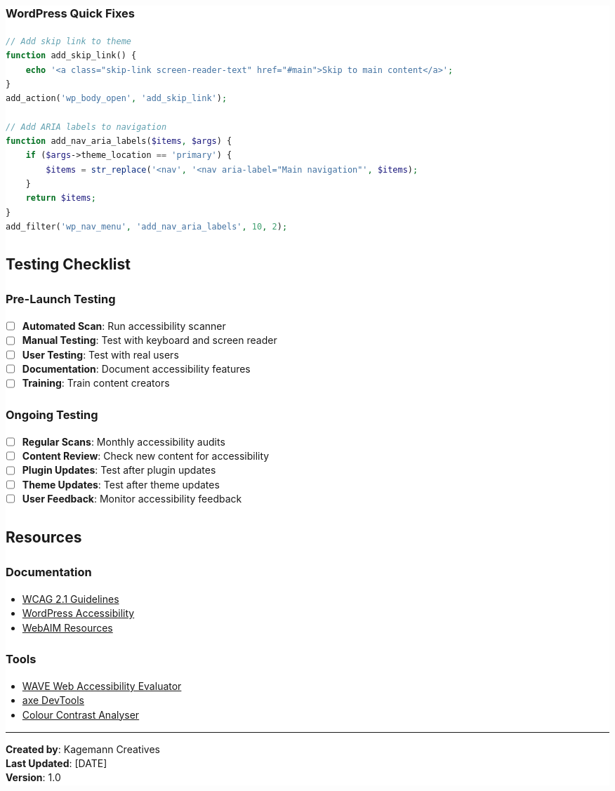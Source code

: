 ### WordPress Quick Fixes
```php
// Add skip link to theme
function add_skip_link() {
    echo '<a class="skip-link screen-reader-text" href="#main">Skip to main content</a>';
}
add_action('wp_body_open', 'add_skip_link');

// Add ARIA labels to navigation
function add_nav_aria_labels($items, $args) {
    if ($args->theme_location == 'primary') {
        $items = str_replace('<nav', '<nav aria-label="Main navigation"', $items);
    }
    return $items;
}
add_filter('wp_nav_menu', 'add_nav_aria_labels', 10, 2);
```

## Testing Checklist

### Pre-Launch Testing
- [ ] **Automated Scan**: Run accessibility scanner
- [ ] **Manual Testing**: Test with keyboard and screen reader
- [ ] **User Testing**: Test with real users
- [ ] **Documentation**: Document accessibility features
- [ ] **Training**: Train content creators

### Ongoing Testing
- [ ] **Regular Scans**: Monthly accessibility audits
- [ ] **Content Review**: Check new content for accessibility
- [ ] **Plugin Updates**: Test after plugin updates
- [ ] **Theme Updates**: Test after theme updates
- [ ] **User Feedback**: Monitor accessibility feedback

## Resources

### Documentation
- [WCAG 2.1 Guidelines](https://www.w3.org/WAI/WCAG21/quickref/)
- [WordPress Accessibility](https://make.wordpress.org/accessibility/)
- [WebAIM Resources](https://webaim.org/)

### Tools
- [WAVE Web Accessibility Evaluator](https://wave.webaim.org/)
- [axe DevTools](https://www.deque.com/axe/devtools/)
- [Colour Contrast Analyser](https://www.tpgi.com/color-contrast-checker/)

---

**Created by**: Kagemann Creatives  
**Last Updated**: [DATE]  
**Version**: 1.0
